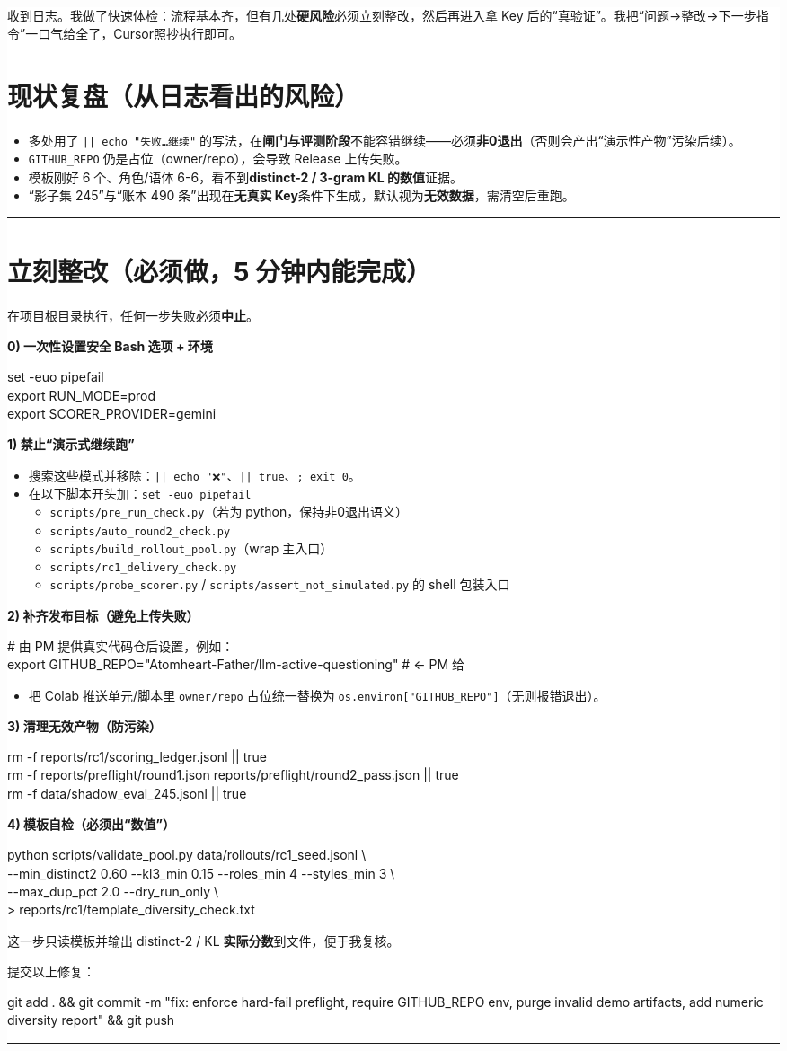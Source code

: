 收到日志。我做了快速体检：流程基本齐，但有几处**硬风险**必须立刻整改，然后再进入拿 Key 后的“真验证”。我把“问题→整改→下一步指令”一口气给全了，Cursor照抄执行即可。

# **现状复盘（从日志看出的风险）**

* 多处用了 `|| echo "失败…继续"` 的写法，在**闸门与评测阶段**不能容错继续——必须**非0退出**（否则会产出“演示性产物”污染后续）。  
* `GITHUB_REPO` 仍是占位（owner/repo），会导致 Release 上传失败。  
* 模板刚好 6 个、角色/语体 6-6，看不到**distinct-2 / 3-gram KL 的数值**证据。  
* “影子集 245”与“账本 490 条”出现在**无真实 Key**条件下生成，默认视为**无效数据**，需清空后重跑。

---

# **立刻整改（必须做，5 分钟内能完成）**

在项目根目录执行，任何一步失败必须**中止**。

**0\) 一次性设置安全 Bash 选项 \+ 环境**

set \-euo pipefail  
export RUN\_MODE=prod  
export SCORER\_PROVIDER=gemini

**1\) 禁止“演示式继续跑”**

* 搜索这些模式并移除：`|| echo "❌"`、`|| true`、`; exit 0`。  
* 在以下脚本开头加：`set -euo pipefail`  
  * `scripts/pre_run_check.py`（若为 python，保持非0退出语义）  
  * `scripts/auto_round2_check.py`  
  * `scripts/build_rollout_pool.py`（wrap 主入口）  
  * `scripts/rc1_delivery_check.py`  
  * `scripts/probe_scorer.py` / `scripts/assert_not_simulated.py` 的 shell 包装入口

**2\) 补齐发布目标（避免上传失败）**

\# 由 PM 提供真实代码仓后设置，例如：  
export GITHUB\_REPO="Atomheart-Father/llm-active-questioning"   \# \<- PM 给

* 把 Colab 推送单元/脚本里 `owner/repo` 占位统一替换为 `os.environ["GITHUB_REPO"]`（无则报错退出）。

**3\) 清理无效产物（防污染）**

rm \-f reports/rc1/scoring\_ledger.jsonl || true  
rm \-f reports/preflight/round1.json reports/preflight/round2\_pass.json || true  
rm \-f data/shadow\_eval\_245.jsonl || true

**4\) 模板自检（必须出“数值”）**

python scripts/validate\_pool.py data/rollouts/rc1\_seed.jsonl \\  
  \--min\_distinct2 0.60 \--kl3\_min 0.15 \--roles\_min 4 \--styles\_min 3 \\  
  \--max\_dup\_pct 2.0 \--dry\_run\_only \\  
  \> reports/rc1/template\_diversity\_check.txt

这一步只读模板并输出 distinct-2 / KL **实际分数**到文件，便于我复核。

提交以上修复：

git add . && git commit \-m "fix: enforce hard-fail preflight, require GITHUB\_REPO env, purge invalid demo artifacts, add numeric diversity report" && git push

---